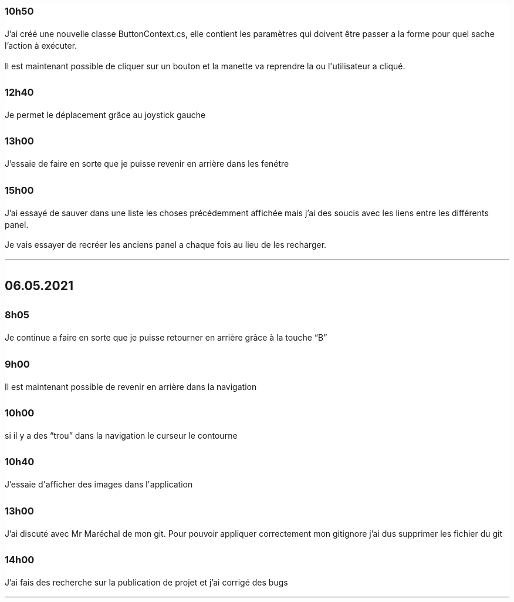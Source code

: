 ### 10h50

J’ai créé une nouvelle classe ButtonContext.cs, elle contient les paramètres qui doivent être passer a la forme pour quel sache l’action à exécuter.

Il est maintenant possible de cliquer sur un bouton et la manette va reprendre la ou l'utilisateur a cliqué.

### 12h40

Je permet le déplacement grâce au joystick gauche

### 13h00

J’essaie de faire en sorte que je puisse revenir en arrière dans les fenétre

### 15h00

J’ai essayé de sauver dans une liste les choses précédemment affichée mais j’ai des soucis avec les liens entre les différents panel.

Je vais essayer de recréer les anciens panel a chaque fois au lieu de les recharger.

------

## 06.05.2021

### 8h05

Je continue a faire en sorte que je puisse retourner en arrière grâce à la touche “B”

### 9h00

Il est maintenant possible de revenir en arrière dans la navigation

### 10h00

si il y a des “trou” dans la navigation le curseur le contourne

### 10h40

J’essaie d'afficher des images dans l'application  

### 13h00

J’ai discuté avec Mr Maréchal de mon git. Pour pouvoir appliquer correctement mon gitignore j’ai dus supprimer les fichier du git

### 14h00

J’ai fais des recherche sur la publication de projet et j’ai corrigé des bugs

-------
